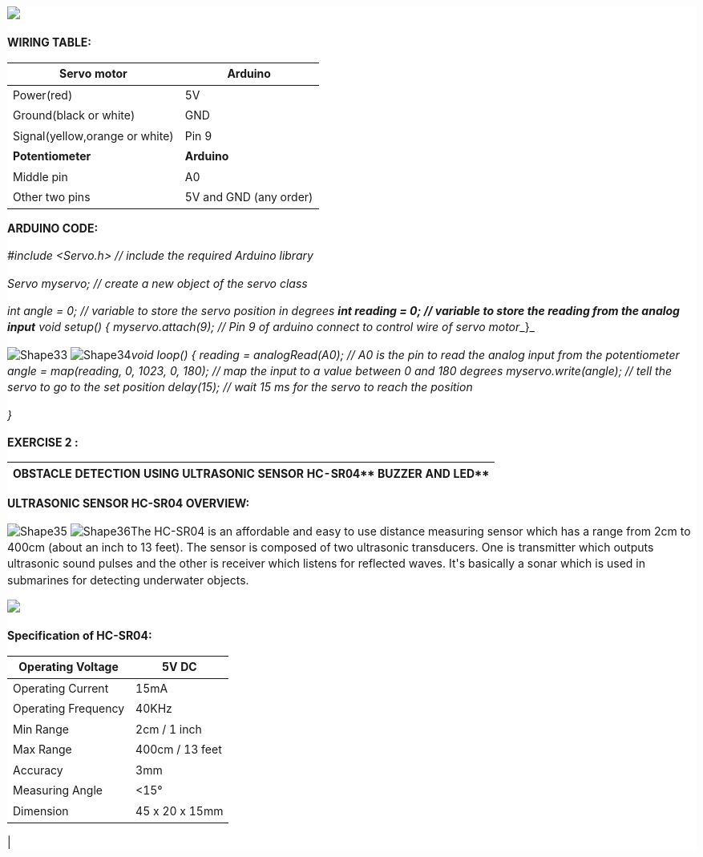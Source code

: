 ![](RackMultipart20240211-1-8xy322_html_4151c1c1cf8fa51.jpg)

**WIRING TABLE:**

| **Servo motor** | **Arduino** |
| --- | --- |
| Power(red) | 5V |
| Ground(black or white) | GND |
| Signal(yellow,orange or white) | Pin 9 |
| **Potentiometer** | **Arduino** |
| Middle pin | A0 |
| Other two pins | 5V and GND (any order) |

**ARDUINO CODE:**

_#include \<Servo.h\> // include the required Arduino library_

_Servo myservo; // create a new object of the servo class_

_int angle = 0; // variable to store the servo position in degrees __int reading = 0; // variable to store the reading from the analog input__ void setup() {_ _myservo.attach(9); // Pin 9 of arduino connect to control wire of servo motor__}_

![Shape33](RackMultipart20240211-1-8xy322_html_28f7477457fd8f25.gif) ![Shape34](RackMultipart20240211-1-8xy322_html_98b2bdffd4558bb.gif)_void loop() {_ _reading = analogRead(A0); // A0 is the pin to read the analog input from the potentiometer_ _angle = map(reading, 0, 1023, 0, 180); // map the input to a value between 0 and 180 degrees_ _myservo.write(angle); // tell the servo to go to the set position_ _delay(15); // wait 15 ms for the servo to reach the position_

_}_

**EXERCISE 2 :**

| **OBSTACLE DETECTION USING ULTRASONIC SENSOR HC-SR04**** BUZZER AND LED** |
| --- |

**ULTRASONIC SENSOR HC-SR04 OVERVIEW:**

![Shape35](RackMultipart20240211-1-8xy322_html_28f7477457fd8f25.gif) ![Shape36](RackMultipart20240211-1-8xy322_html_98b2bdffd4558bb.gif)The HC-SR04 is an affordable and easy to use distance measuring sensor which has a range from 2cm to 400cm (about an inch to 13 feet). The sensor is composed of two ultrasonic transducers. One is transmitter which outputs ultrasonic sound pulses and the other is receiver which listens for reflected waves. It's basically a sonar which is used in submarines for detecting underwater objects.

![](RackMultipart20240211-1-8xy322_html_f6864bb0bc2c29c3.jpg)

**Specification of HC-SR04:**

| Operating Voltage | 5V DC |
| --- | --- |
| Operating Current | 15mA |
| Operating Frequency | 40KHz |
| Min Range | 2cm / 1 inch |
| Max Range | 400cm / 13 feet |
| Accuracy | 3mm |
| Measuring Angle | \<15° |
| Dimension | 45 x 20 x 15mm
 |
